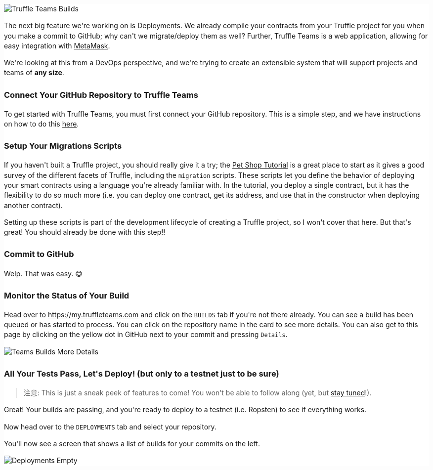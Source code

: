 ![Truffle Teams Builds](/img/blog/an-easier-way-to-deploy-your-smart-contracts/teams-build.png)

The next big feature we're working on is Deployments. We already compile your contracts from your Truffle project for you when you make a commit to GitHub; why can't we migrate/deploy them as well? Further, Truffle Teams is a web application, allowing for easy integration with [MetaMask](https://metamask.io).

We're looking at this from a [DevOps](https://en.wikipedia.org/wiki/DevOps) perspective, and we're trying to create an extensible system that will support projects and teams of **any size**.

### Connect Your GitHub Repository to Truffle Teams

To get started with Truffle Teams, you must first connect your GitHub repository. This is a simple step, and we have instructions on how to do this [here](/docs/teams/quickstart).

### Setup Your Migrations Scripts

If you haven't built a Truffle project, you should really give it a try; the [Pet Shop Tutorial](/tutorials/pet-shop) is a great place to start as it gives a good survey of the different facets of Truffle, including the `migration` scripts. These scripts let you define the behavior of deploying your smart contracts using a language you're already familiar with. In the tutorial, you deploy a single contract, but it has the flexibility to do so much more (i.e. you can deploy one contract, get its address, and use that in the constructor when deploying another contract).

Setting up these scripts is part of the development lifecycle of creating a Truffle project, so I won't cover that here. But that's great! You should already be done with this step!!

### Commit to GitHub

Welp. That was easy. 😅

### Monitor the Status of Your Build

Head over to https://my.truffleteams.com and click on the `BUILDS` tab if you're not there already. You can see a build has been queued or has started to process. You can click on the repository name in the card to see more details. You can also get to this page by clicking on the yellow dot in GitHub next to your commit and pressing `Details`.

![Teams Builds More Details](/img/docs/teams/starting-builds-comp.png)

### All Your Tests Pass, Let's Deploy! (but only to a testnet just to be sure)

> 注意: This is just a sneak peek of features to come! You won't be able to follow along (yet, but [stay tuned](https://share.hsforms.com/1OaTglVhGTdWk7spR6nE_AA34pbp)!).

Great! Your builds are passing, and you're ready to deploy to a testnet (i.e. Ropsten) to see if everything works.

Now head over to the `DEPLOYMENTS` tab and select your repository.

You'll now see a screen that shows a list of builds for your commits on the left.

![Deployments Empty](/img/blog/an-easier-way-to-deploy-your-smart-contracts/deployments-empty.png)
